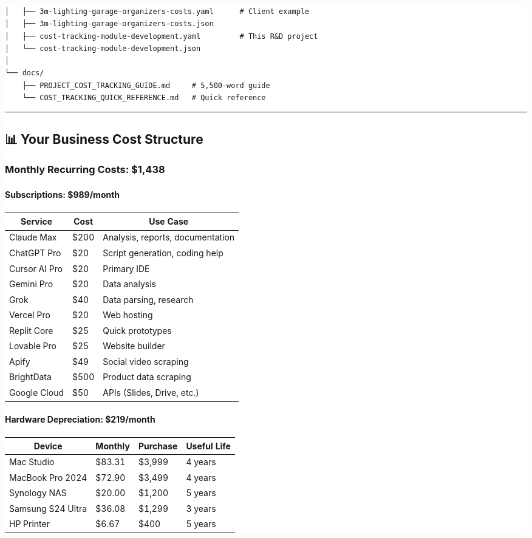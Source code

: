 ```
│   ├── 3m-lighting-garage-organizers-costs.yaml      # Client example
│   ├── 3m-lighting-garage-organizers-costs.json
│   ├── cost-tracking-module-development.yaml         # This R&D project
│   └── cost-tracking-module-development.json
│
└── docs/
    ├── PROJECT_COST_TRACKING_GUIDE.md     # 5,500-word guide
    └── COST_TRACKING_QUICK_REFERENCE.md   # Quick reference
```

---

## 📊 Your Business Cost Structure

### Monthly Recurring Costs: $1,438

#### Subscriptions: $989/month

| Service | Cost | Use Case |
|---------|------|----------|
| Claude Max | $200 | Analysis, reports, documentation |
| ChatGPT Pro | $20 | Script generation, coding help |
| Cursor AI Pro | $20 | Primary IDE |
| Gemini Pro | $20 | Data analysis |
| Grok | $40 | Data parsing, research |
| Vercel Pro | $20 | Web hosting |
| Replit Core | $25 | Quick prototypes |
| Lovable Pro | $25 | Website builder |
| Apify | $49 | Social video scraping |
| BrightData | $500 | Product data scraping |
| Google Cloud | $50 | APIs (Slides, Drive, etc.) |

#### Hardware Depreciation: $219/month

| Device | Monthly | Purchase | Useful Life |
|--------|---------|----------|-------------|
| Mac Studio | $83.31 | $3,999 | 4 years |
| MacBook Pro 2024 | $72.90 | $3,499 | 4 years |
| Synology NAS | $20.00 | $1,200 | 5 years |
| Samsung S24 Ultra | $36.08 | $1,299 | 3 years |
| HP Printer | $6.67 | $400 | 5 years |
